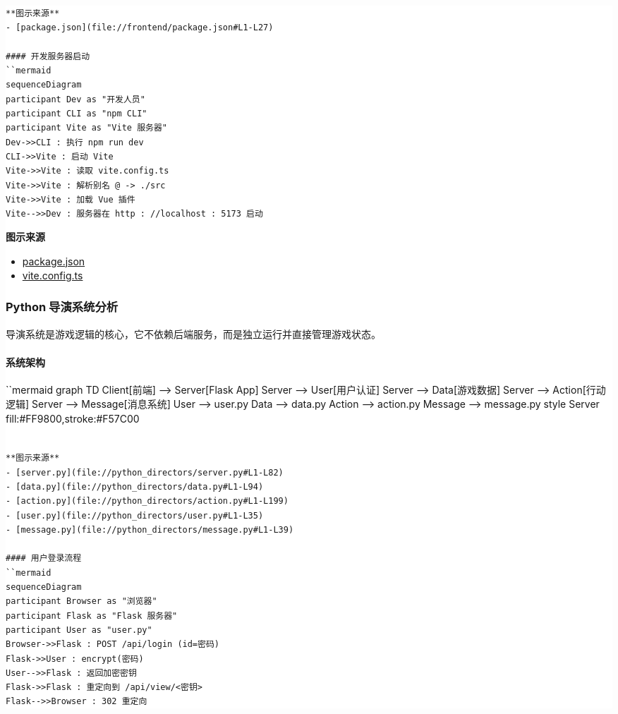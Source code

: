 ```
**图示来源**
- [package.json](file://frontend/package.json#L1-L27)

#### 开发服务器启动
``mermaid
sequenceDiagram
participant Dev as "开发人员"
participant CLI as "npm CLI"
participant Vite as "Vite 服务器"
Dev->>CLI : 执行 npm run dev
CLI->>Vite : 启动 Vite
Vite->>Vite : 读取 vite.config.ts
Vite->>Vite : 解析别名 @ -> ./src
Vite->>Vite : 加载 Vue 插件
Vite-->>Dev : 服务器在 http : //localhost : 5173 启动
```

**图示来源**
- [package.json](file://frontend/package.json#L1-L27)
- [vite.config.ts](file://frontend/vite.config.ts#L1-L22)

### Python 导演系统分析
导演系统是游戏逻辑的核心，它不依赖后端服务，而是独立运行并直接管理游戏状态。

#### 系统架构
``mermaid
graph TD
Client[前端] --> Server[Flask App]
Server --> User[用户认证]
Server --> Data[游戏数据]
Server --> Action[行动逻辑]
Server --> Message[消息系统]
User --> user.py
Data --> data.py
Action --> action.py
Message --> message.py
style Server fill:#FF9800,stroke:#F57C00
```

**图示来源**
- [server.py](file://python_directors/server.py#L1-L82)
- [data.py](file://python_directors/data.py#L1-L94)
- [action.py](file://python_directors/action.py#L1-L199)
- [user.py](file://python_directors/user.py#L1-L35)
- [message.py](file://python_directors/message.py#L1-L39)

#### 用户登录流程
``mermaid
sequenceDiagram
participant Browser as "浏览器"
participant Flask as "Flask 服务器"
participant User as "user.py"
Browser->>Flask : POST /api/login (id=密码)
Flask->>User : encrypt(密码)
User-->>Flask : 返回加密密钥
Flask->>Flask : 重定向到 /api/view/<密钥>
Flask-->>Browser : 302 重定向
```
